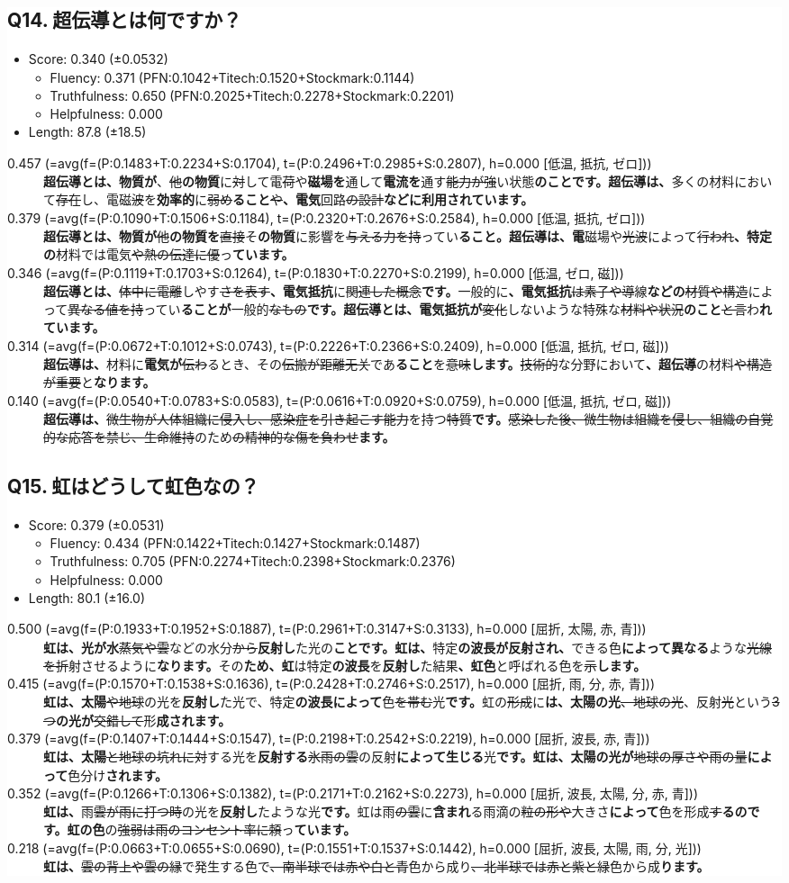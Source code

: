 ## <a name="Q14"></a>Q14. 超伝導とは何ですか？

- Score: 0.340 (±0.0532)
  - Fluency: 0.371 (PFN:0.1042+Titech:0.1520+Stockmark:0.1144)
  - Truthfulness: 0.650 (PFN:0.2025+Titech:0.2278+Stockmark:0.2201)
  - Helpfulness: 0.000
- Length: 87.8 (±18.5)

<dl>
<dt>0.457 (=avg(f=(P:0.1483+T:0.2234+S:0.1704), t=(P:0.2496+T:0.2985+S:0.2807), h=0.000 [低温, 抵抗, ゼロ]))</dt>
<dd><b>超伝導とは、物質が</b>、<s>他</s><b>の物質</b>に<s>対</s>して電<s>荷</s>や<b>磁場を</b>通して<b>電流を</b>通す<s>能力が強</s>い状態<b>のことです。超伝導は、</b>多くの材料において<s>存在</s>し、電磁<s>波</s>を<b>効率的</b>に<s>弱め</s><b>ること</b><s>や</s><b>、電気</b>回路<s>の設計</s><b>などに利用されています。</b></dd>
<dt>0.379 (=avg(f=(P:0.1090+T:0.1506+S:0.1184), t=(P:0.2320+T:0.2676+S:0.2584), h=0.000 [低温, 抵抗, ゼロ]))</dt>
<dd><b>超伝導とは、物質が</b><s>他</s><b>の物質を</b><s>直接</s>そ<b>の物質</b>に影響を<s>与える力を持</s>ってい<b>ること。超伝導は、電</b>磁場や<s>光波</s>によって<s>行われ</s><b>、特定の</b>材料では電気<s>や熱の伝達に優</s>っ<b>ています。</b></dd>
<dt>0.346 (=avg(f=(P:0.1119+T:0.1703+S:0.1264), t=(P:0.1830+T:0.2270+S:0.2199), h=0.000 [低温, ゼロ, 磁]))</dt>
<dd><b>超伝導とは、</b><s>体中に電離</s>しやす<s>さを表す</s><b>、電気抵抗</b>に<s>関連した概念</s><b>です。</b>一般的に<b>、電気抵抗</b><s>は素子や導</s>線<b>などの</b><s>材質や構造</s>によって<s>異なる値を持</s>ってい<b>ることが</b>一般的<s>なもの</s><b>です。超伝導とは、電気抵抗が</b><s>変化</s>しないような特殊な<s>材料や状況</s><b>のこと</b><s>と言</s>わ<b>れています。</b></dd>
<dt>0.314 (=avg(f=(P:0.0672+T:0.1012+S:0.0743), t=(P:0.2226+T:0.2366+S:0.2409), h=0.000 [低温, 抵抗, ゼロ, 磁]))</dt>
<dd><b>超伝導は、</b>材料に<b>電気が</b><s>伝わ</s>るとき、その<s>伝搬が距離无关</s>であ<b>ること</b>を<s>意味</s><b>します。</b><s>技術的</s>な分野において<b>、超伝導</b>の材料<s>や構造が重要</s>と<b>なります。</b></dd>
<dt>0.140 (=avg(f=(P:0.0540+T:0.0783+S:0.0583), t=(P:0.0616+T:0.0920+S:0.0759), h=0.000 [低温, 抵抗, ゼロ, 磁]))</dt>
<dd><b>超伝導は、</b><s>微生物が人体組織に侵入し、感染症を引き起こす能力</s>を持つ<s>特質</s><b>です。</b><s>感染した後、微生物は組織を侵し、組織の自覚的な応答を禁じ、生命維持</s>のため<s>の精神的な傷を負わせ</s><b>ます。</b></dd>
</dl>

## <a name="Q15"></a>Q15. 虹はどうして虹色なの？

- Score: 0.379 (±0.0531)
  - Fluency: 0.434 (PFN:0.1422+Titech:0.1427+Stockmark:0.1487)
  - Truthfulness: 0.705 (PFN:0.2274+Titech:0.2398+Stockmark:0.2376)
  - Helpfulness: 0.000
- Length: 80.1 (±16.0)

<dl>
<dt>0.500 (=avg(f=(P:0.1933+T:0.1952+S:0.1887), t=(P:0.2961+T:0.3147+S:0.3133), h=0.000 [屈折, 太陽, 赤, 青]))</dt>
<dd><b>虹は、光が水</b><s>蒸気や雲</s>などの水分<s>から</s><b>反射し</b>た光の<b>ことです。虹は、</b>特定<b>の波長が反射され、</b>できる色<b>によって異なる</b>ような<s>光線を折</s>射させるように<b>なります。</b>その<b>ため、虹</b>は特定<b>の波長</b>を<b>反射し</b>た結果<b>、虹色</b>と呼ばれる色を<s>示</s><b>します。</b></dd>
<dt>0.415 (=avg(f=(P:0.1570+T:0.1538+S:0.1636), t=(P:0.2428+T:0.2746+S:0.2517), h=0.000 [屈折, 雨, 分, 赤, 青]))</dt>
<dd><b>虹は、太陽</b><s>や地球</s>の光を<b>反射し</b>た光で、特定<b>の波長によって</b>色<s>を帯む</s>光<b>です。</b>虹の<s>形成</s>に<b>は、太陽の光</b><s>、地球の光</s>、反射<s>光</s>という<s>3つ</s><b>の光が</b><s>交錯して</s>形<b>成されます。</b></dd>
<dt>0.379 (=avg(f=(P:0.1407+T:0.1444+S:0.1547), t=(P:0.2198+T:0.2542+S:0.2219), h=0.000 [屈折, 波長, 赤, 青]))</dt>
<dd><b>虹は、太陽</b><s>と地球の坑れに対</s>する光を<b>反射する</b><s>氷雨の雲</s>の反射<b>によって生じる</b>光<b>です。虹は、太陽の光が</b><s>地球の厚さや雨の量</s><b>によって</b>色分け<b>されます。</b></dd>
<dt>0.352 (=avg(f=(P:0.1266+T:0.1306+S:0.1382), t=(P:0.2171+T:0.2162+S:0.2273), h=0.000 [屈折, 波長, 太陽, 分, 赤, 青]))</dt>
<dd><b>虹は、</b>雨<s>雲が雨に打つ時</s>の光を<b>反射し</b>たような光<b>です。</b>虹は雨<s>の雲</s>に<b>含まれ</b>る雨滴の<s>粒の形や</s>大きさ<b>によって</b>色を形成<s>す</s><b>るのです。虹の色</b>の<s>強弱は雨のコンセント率に頼</s>っ<b>ています。</b></dd>
<dt>0.218 (=avg(f=(P:0.0663+T:0.0655+S:0.0690), t=(P:0.1551+T:0.1537+S:0.1442), h=0.000 [屈折, 波長, 太陽, 雨, 分, 光]))</dt>
<dd><b>虹は、</b><s>雲の背上や雲の縁</s>で発生する色で<s>、南半球では赤や白と青</s>色から成り<s>、北半球では赤と紫と緑</s>色から成<b>ります。</b></dd>
</dl>
